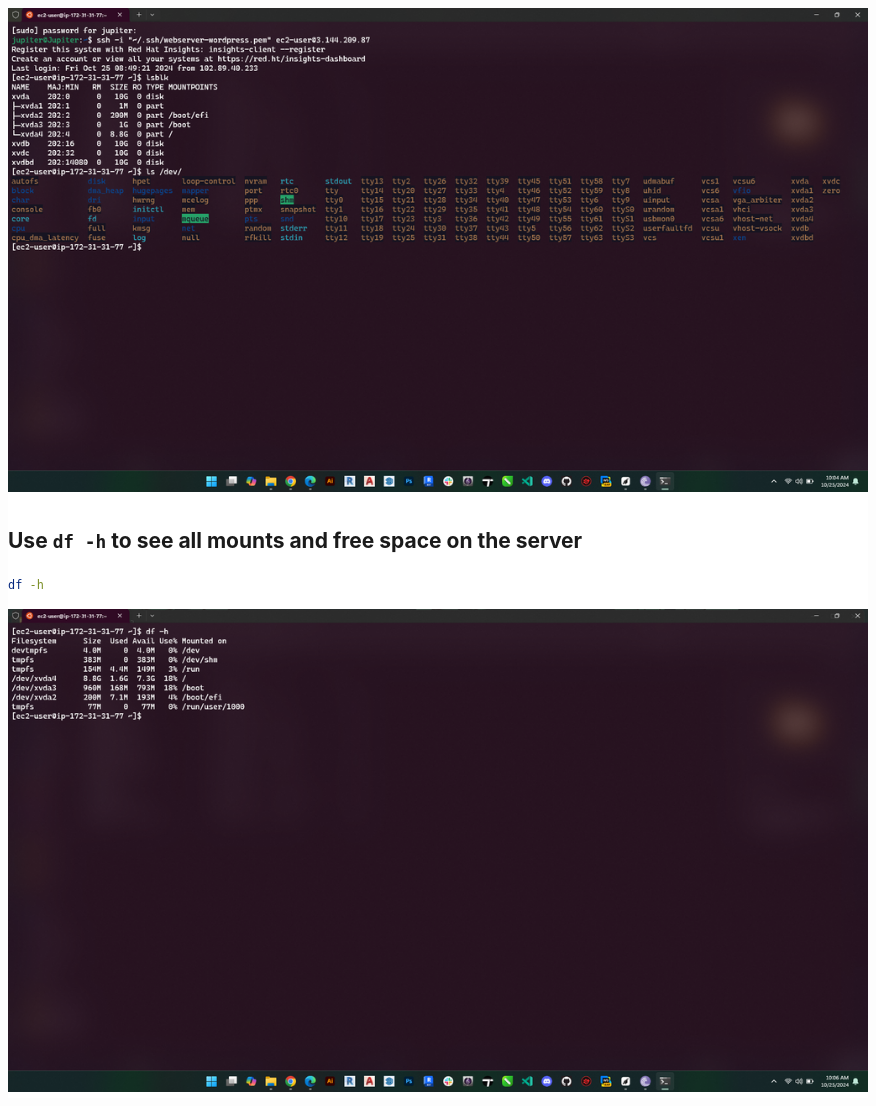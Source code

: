![Screenshot 490](<img/Screenshot (490).png>)

## Use `df -h` to see all mounts and free space on the server

```bash
df -h
```

![Screenshot 491](<img/Screenshot (491).png>)
